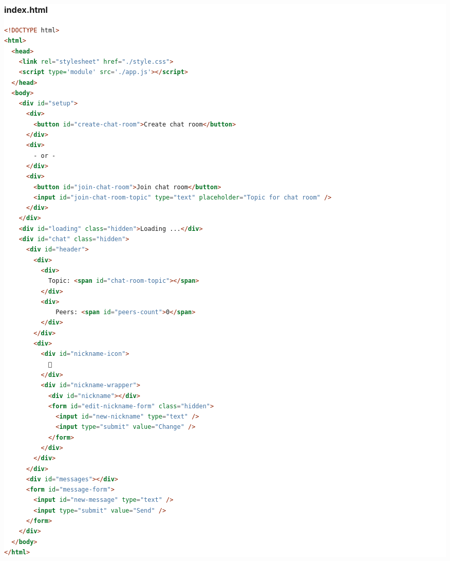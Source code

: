 ### index.html

``` html
<!DOCTYPE html>
<html>
  <head>
    <link rel="stylesheet" href="./style.css">
    <script type='module' src='./app.js'></script>
  </head>
  <body>
    <div id="setup">
      <div>
        <button id="create-chat-room">Create chat room</button>
      </div>
      <div>
        - or -
      </div>
      <div>
        <button id="join-chat-room">Join chat room</button>
        <input id="join-chat-room-topic" type="text" placeholder="Topic for chat room" />
      </div>
    </div>
    <div id="loading" class="hidden">Loading ...</div>
    <div id="chat" class="hidden">
      <div id="header">
        <div>
          <div>
            Topic: <span id="chat-room-topic"></span>
          </div>
          <div>
              Peers: <span id="peers-count">0</span>
          </div>
        </div>
        <div>
          <div id="nickname-icon">
            👤
          </div>
          <div id="nickname-wrapper">
            <div id="nickname"></div>
            <form id="edit-nickname-form" class="hidden">
              <input id="new-nickname" type="text" />
              <input type="submit" value="Change" />
            </form>
          </div>
        </div>
      </div>
      <div id="messages"></div>
      <form id="message-form">
        <input id="new-message" type="text" />
        <input type="submit" value="Send" />
      </form>
    </div>
  </body>
</html>
```
